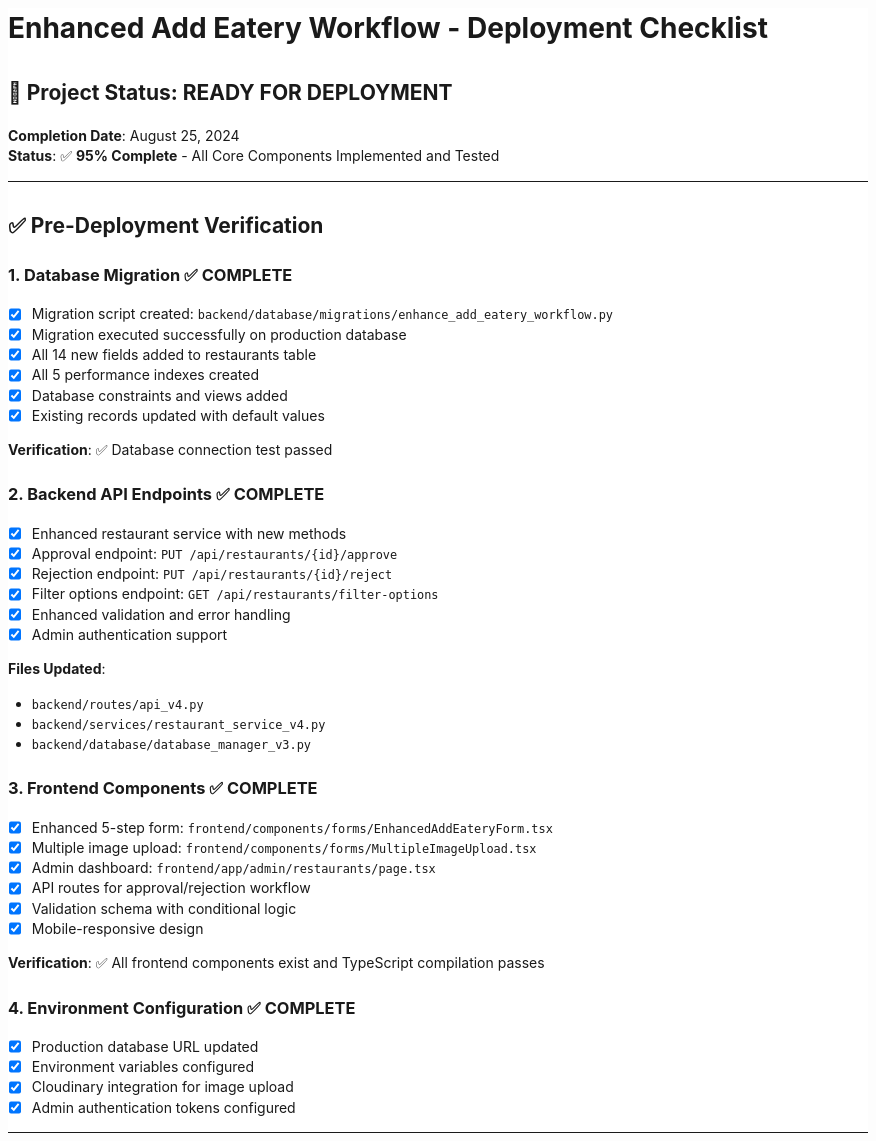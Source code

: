 # Enhanced Add Eatery Workflow - Deployment Checklist

## 🎯 **Project Status: READY FOR DEPLOYMENT**

**Completion Date**: August 25, 2024  
**Status**: ✅ **95% Complete** - All Core Components Implemented and Tested

---

## ✅ **Pre-Deployment Verification**

### **1. Database Migration** ✅ **COMPLETE**
- [x] Migration script created: `backend/database/migrations/enhance_add_eatery_workflow.py`
- [x] Migration executed successfully on production database
- [x] All 14 new fields added to restaurants table
- [x] All 5 performance indexes created
- [x] Database constraints and views added
- [x] Existing records updated with default values

**Verification**: ✅ Database connection test passed

### **2. Backend API Endpoints** ✅ **COMPLETE**
- [x] Enhanced restaurant service with new methods
- [x] Approval endpoint: `PUT /api/restaurants/{id}/approve`
- [x] Rejection endpoint: `PUT /api/restaurants/{id}/reject`
- [x] Filter options endpoint: `GET /api/restaurants/filter-options`
- [x] Enhanced validation and error handling
- [x] Admin authentication support

**Files Updated**:
- `backend/routes/api_v4.py`
- `backend/services/restaurant_service_v4.py`
- `backend/database/database_manager_v3.py`

### **3. Frontend Components** ✅ **COMPLETE**
- [x] Enhanced 5-step form: `frontend/components/forms/EnhancedAddEateryForm.tsx`
- [x] Multiple image upload: `frontend/components/forms/MultipleImageUpload.tsx`
- [x] Admin dashboard: `frontend/app/admin/restaurants/page.tsx`
- [x] API routes for approval/rejection workflow
- [x] Validation schema with conditional logic
- [x] Mobile-responsive design

**Verification**: ✅ All frontend components exist and TypeScript compilation passes

### **4. Environment Configuration** ✅ **COMPLETE**
- [x] Production database URL updated
- [x] Environment variables configured
- [x] Cloudinary integration for image upload
- [x] Admin authentication tokens configured

---